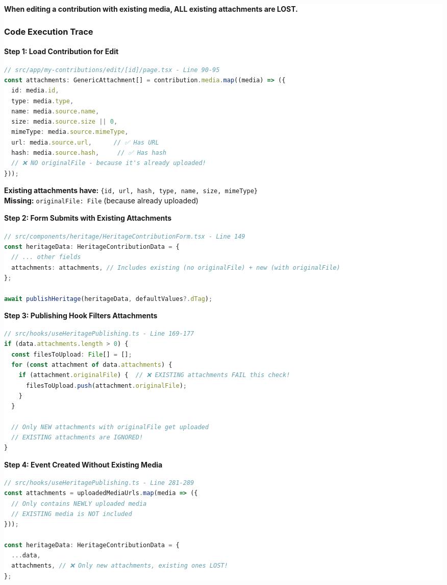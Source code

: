 **When editing a contribution with existing media, ALL existing attachments are LOST.**

### Code Execution Trace

**Step 1: Load Contribution for Edit**
```typescript
// src/app/my-contributions/edit/[id]/page.tsx - Line 90-95
const attachments: GenericAttachment[] = contribution.media.map((media) => ({
  id: media.id,
  type: media.type,
  name: media.source.name,
  size: media.source.size || 0,
  mimeType: media.source.mimeType,
  url: media.source.url,      // ✅ Has URL
  hash: media.source.hash,     // ✅ Has hash
  // ❌ NO originalFile - because it's already uploaded!
}));
```

**Existing attachments have:** `{id, url, hash, type, name, size, mimeType}`  
**Missing:** `originalFile: File` (because already uploaded)

**Step 2: Form Submits with Existing Attachments**
```typescript
// src/components/heritage/HeritageContributionForm.tsx - Line 149
const heritageData: HeritageContributionData = {
  // ... other fields
  attachments: attachments, // Includes existing (no originalFile) + new (with originalFile)
};

await publishHeritage(heritageData, defaultValues?.dTag);
```

**Step 3: Publishing Hook Filters Attachments**
```typescript
// src/hooks/useHeritagePublishing.ts - Line 169-177
if (data.attachments.length > 0) {
  const filesToUpload: File[] = [];
  for (const attachment of data.attachments) {
    if (attachment.originalFile) {  // ❌ EXISTING attachments FAIL this check!
      filesToUpload.push(attachment.originalFile);
    }
  }
  
  // Only NEW attachments with originalFile get uploaded
  // EXISTING attachments are IGNORED!
}
```

**Step 4: Event Created Without Existing Media**
```typescript
// src/hooks/useHeritagePublishing.ts - Line 281-289
const attachments = uploadedMediaUrls.map(media => ({
  // Only contains NEWLY uploaded media
  // EXISTING media is NOT included
}));

const heritageData: HeritageContributionData = {
  ...data,
  attachments, // ❌ Only new attachments, existing ones LOST!
};
```
